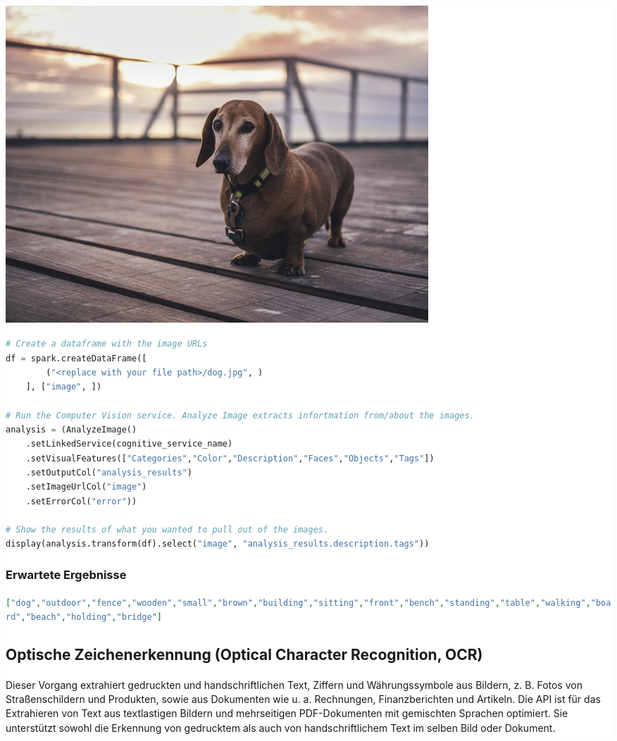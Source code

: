![Foto eines Hunds.](./media/tutorial-computer-vision-use-mmlspark/dog.jpg)

```python
# Create a dataframe with the image URLs
df = spark.createDataFrame([
        ("<replace with your file path>/dog.jpg", )
    ], ["image", ])

# Run the Computer Vision service. Analyze Image extracts infortmation from/about the images.
analysis = (AnalyzeImage()
    .setLinkedService(cognitive_service_name)
    .setVisualFeatures(["Categories","Color","Description","Faces","Objects","Tags"])
    .setOutputCol("analysis_results")
    .setImageUrlCol("image")
    .setErrorCol("error"))

# Show the results of what you wanted to pull out of the images.
display(analysis.transform(df).select("image", "analysis_results.description.tags"))

```
### <a name="expected-results"></a>Erwartete Ergebnisse

```json
["dog","outdoor","fence","wooden","small","brown","building","sitting","front","bench","standing","table","walking","board","beach","holding","bridge"]
```

## <a name="optical-character-recognition-ocr"></a>Optische Zeichenerkennung (Optical Character Recognition, OCR)
Dieser Vorgang extrahiert gedruckten und handschriftlichen Text, Ziffern und Währungssymbole aus Bildern, z. B. Fotos von Straßenschildern und Produkten, sowie aus Dokumenten wie u. a. Rechnungen, Finanzberichten und Artikeln. Die API ist für das Extrahieren von Text aus textlastigen Bildern und mehrseitigen PDF-Dokumenten mit gemischten Sprachen optimiert. Sie unterstützt sowohl die Erkennung von gedrucktem als auch von handschriftlichem Text im selben Bild oder Dokument.
